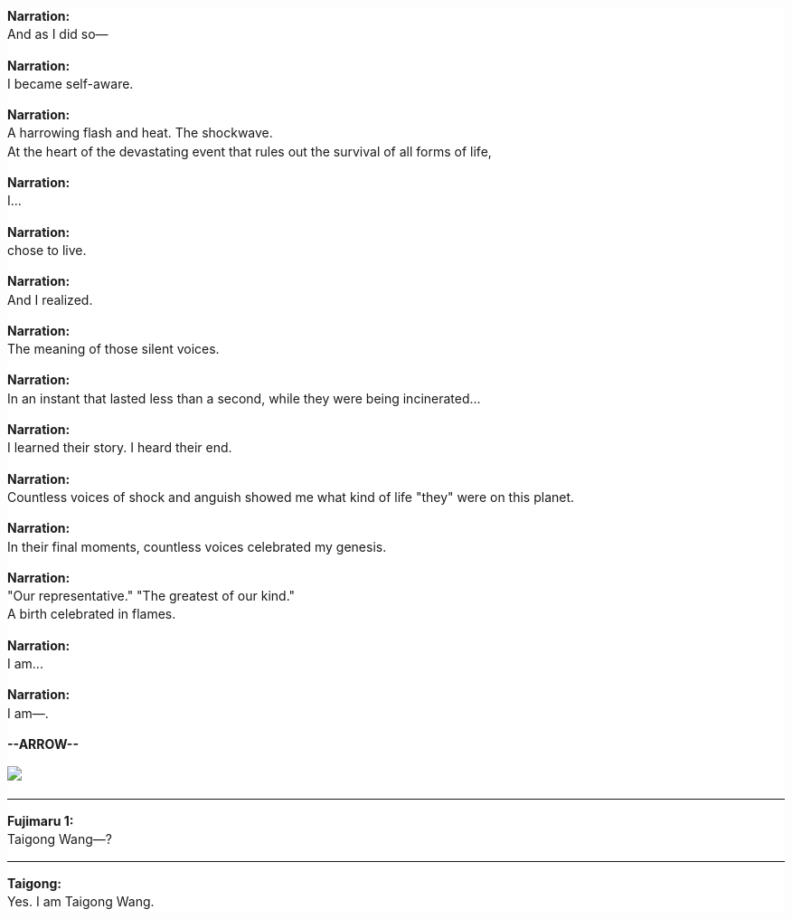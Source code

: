 **Narration:**   
And as I did so—  
  
**Narration:**   
I became self-aware.  
  
**Narration:**   
A harrowing flash and heat. The shockwave.   
At the heart of the devastating event that rules out the survival of all forms of life,  
  
**Narration:**   
I...  
  
**Narration:**   
chose to live.  
  
**Narration:**   
And I realized.  
  
**Narration:**   
The meaning of those silent voices.  
  
**Narration:**   
In an instant that lasted less than a second, while they were being incinerated...  
  
**Narration:**   
I learned their story. I heard their end.  
  
**Narration:**   
Countless voices of shock and anguish showed me what kind of life "they" were on this planet.  
  
**Narration:**   
In their final moments, countless voices celebrated my genesis.  
  
**Narration:**   
"Our representative." "The greatest of our kind."  
A birth celebrated in flames.  
  
**Narration:**   
I am...  
  
**Narration:**   
I am—.  
  
  
  
**--ARROW--**  
  
![](https://i.imgur.com/aEe3CDk.png)  
  
---  
  
**Fujimaru 1:**   
Taigong Wang—?  
  
---  
  
**Taigong:**   
Yes. I am Taigong Wang.  
  
